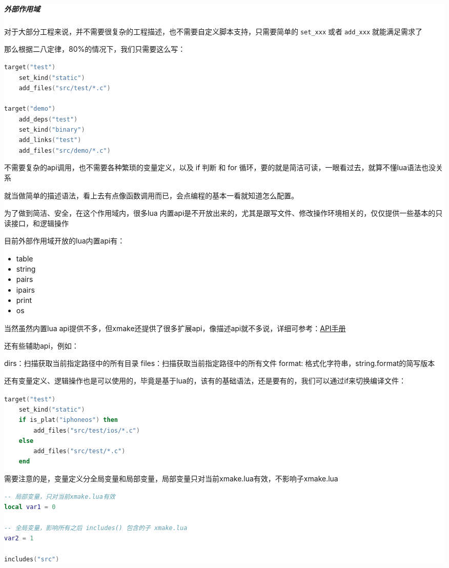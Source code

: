 ##### 外部作用域

对于大部分工程来说，并不需要很复杂的工程描述，也不需要自定义脚本支持，只需要简单的 `set_xxx` 或者 `add_xxx` 就能满足需求了

那么根据二八定律，80%的情况下，我们只需要这么写：

```lua
target("test")
    set_kind("static")
    add_files("src/test/*.c")

target("demo")
    add_deps("test")
    set_kind("binary")
    add_links("test")
    add_files("src/demo/*.c")
```

不需要复杂的api调用，也不需要各种繁琐的变量定义，以及 if 判断 和 for 循环，要的就是简洁可读，一眼看过去，就算不懂lua语法也没关系

就当做简单的描述语法，看上去有点像函数调用而已，会点编程的基本一看就知道怎么配置。

为了做到简洁、安全，在这个作用域内，很多lua 内置api是不开放出来的，尤其是跟写文件、修改操作环境相关的，仅仅提供一些基本的只读接口，和逻辑操作

目前外部作用域开放的lua内置api有：

- table
- string
- pairs
- ipairs
- print
- os

当然虽然内置lua api提供不多，但xmake还提供了很多扩展api，像描述api就不多说，详细可参考：[API手册](https://xmake.io/#/zh/manual)

还有些辅助api，例如：

dirs：扫描获取当前指定路径中的所有目录
files：扫描获取当前指定路径中的所有文件
format: 格式化字符串，string.format的简写版本

还有变量定义、逻辑操作也是可以使用的，毕竟是基于lua的，该有的基础语法，还是要有的，我们可以通过if来切换编译文件：

```lua
target("test")
    set_kind("static")
    if is_plat("iphoneos") then
        add_files("src/test/ios/*.c")
    else
        add_files("src/test/*.c")
    end
```

需要注意的是，变量定义分全局变量和局部变量，局部变量只对当前xmake.lua有效，不影响子xmake.lua

```lua
-- 局部变量，只对当前xmake.lua有效
local var1 = 0

-- 全局变量，影响所有之后 includes() 包含的子 xmake.lua 
var2 = 1

includes("src")
```
